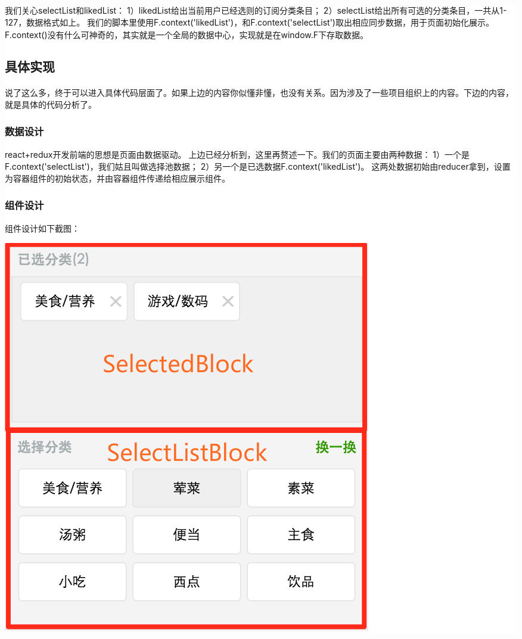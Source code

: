 我们关心selectList和likedList：
1）likedList给出当前用户已经选则的订阅分类条目；
2）selectList给出所有可选的分类条目，一共从1-127，数据格式如上。
我们的脚本里使用F.context('likedList')，和F.context('selectList')取出相应同步数据，用于页面初始化展示。
F.context()没有什么可神奇的，其实就是一个全局的数据中心，实现就是在window.F下存取数据。


## 具体实现
说了这么多，终于可以进入具体代码层面了。如果上边的内容你似懂非懂，也没有关系。因为涉及了一些项目组织上的内容。下边的内容，就是具体的代码分析了。


### 数据设计
react+redux开发前端的思想是页面由数据驱动。
上边已经分析到，这里再赘述一下。我们的页面主要由两种数据：
1）一个是F.context('selectList')，我们姑且叫做选择池数据；
2）另一个是已选数据F.context('likedList')。
这两处数据初始由reducer拿到，设置为容器组件的初始状态，并由容器组件传递给相应展示组件。

### 组件设计
组件设计如下截图：

![](/bimg/c4.jpg)
